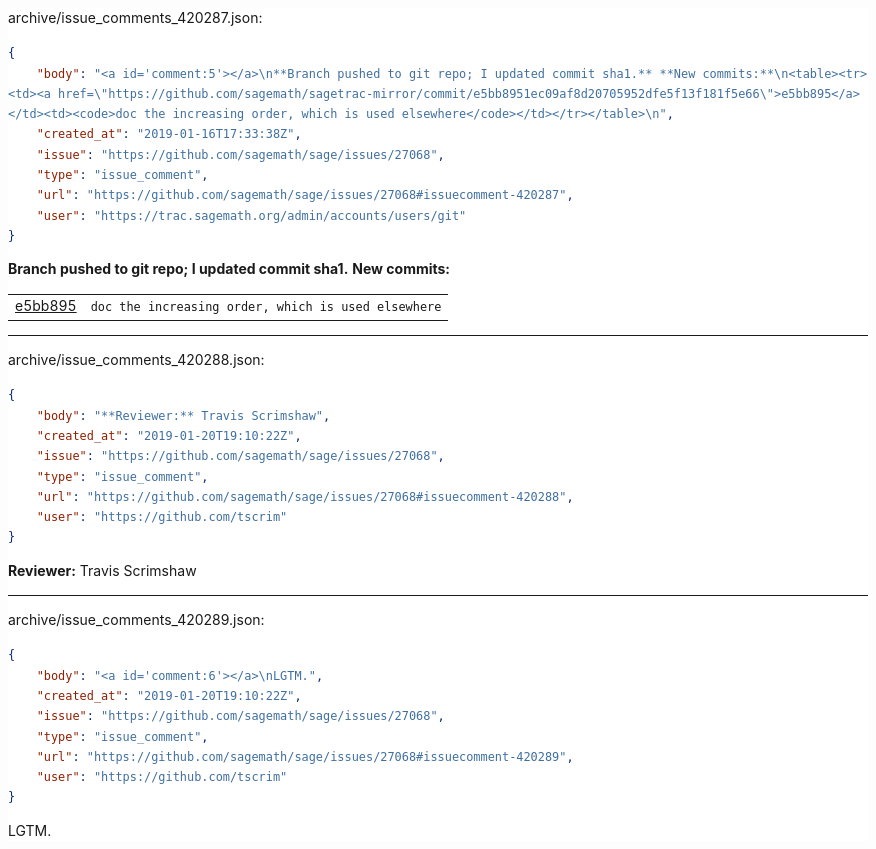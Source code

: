 archive/issue_comments_420287.json:
```json
{
    "body": "<a id='comment:5'></a>\n**Branch pushed to git repo; I updated commit sha1.** **New commits:**\n<table><tr><td><a href=\"https://github.com/sagemath/sagetrac-mirror/commit/e5bb8951ec09af8d20705952dfe5f13f181f5e66\">e5bb895</a></td><td><code>doc the increasing order, which is used elsewhere</code></td></tr></table>\n",
    "created_at": "2019-01-16T17:33:38Z",
    "issue": "https://github.com/sagemath/sage/issues/27068",
    "type": "issue_comment",
    "url": "https://github.com/sagemath/sage/issues/27068#issuecomment-420287",
    "user": "https://trac.sagemath.org/admin/accounts/users/git"
}
```

<a id='comment:5'></a>
**Branch pushed to git repo; I updated commit sha1.** **New commits:**
<table><tr><td><a href="https://github.com/sagemath/sagetrac-mirror/commit/e5bb8951ec09af8d20705952dfe5f13f181f5e66">e5bb895</a></td><td><code>doc the increasing order, which is used elsewhere</code></td></tr></table>




---

archive/issue_comments_420288.json:
```json
{
    "body": "**Reviewer:** Travis Scrimshaw",
    "created_at": "2019-01-20T19:10:22Z",
    "issue": "https://github.com/sagemath/sage/issues/27068",
    "type": "issue_comment",
    "url": "https://github.com/sagemath/sage/issues/27068#issuecomment-420288",
    "user": "https://github.com/tscrim"
}
```

**Reviewer:** Travis Scrimshaw



---

archive/issue_comments_420289.json:
```json
{
    "body": "<a id='comment:6'></a>\nLGTM.",
    "created_at": "2019-01-20T19:10:22Z",
    "issue": "https://github.com/sagemath/sage/issues/27068",
    "type": "issue_comment",
    "url": "https://github.com/sagemath/sage/issues/27068#issuecomment-420289",
    "user": "https://github.com/tscrim"
}
```

<a id='comment:6'></a>
LGTM.
